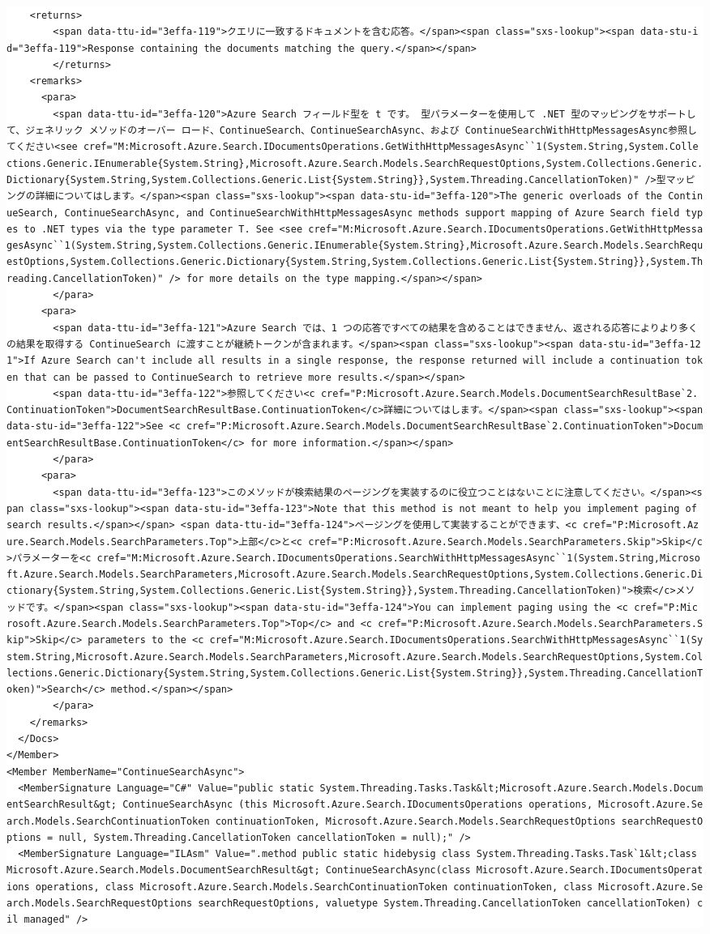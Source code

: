         <returns>
            <span data-ttu-id="3effa-119">クエリに一致するドキュメントを含む応答。</span><span class="sxs-lookup"><span data-stu-id="3effa-119">Response containing the documents matching the query.</span></span>
            </returns>
        <remarks>
          <para>
            <span data-ttu-id="3effa-120">Azure Search フィールド型を t です。 型パラメーターを使用して .NET 型のマッピングをサポートして、ジェネリック メソッドのオーバー ロード、ContinueSearch、ContinueSearchAsync、および ContinueSearchWithHttpMessagesAsync参照してください<see cref="M:Microsoft.Azure.Search.IDocumentsOperations.GetWithHttpMessagesAsync``1(System.String,System.Collections.Generic.IEnumerable{System.String},Microsoft.Azure.Search.Models.SearchRequestOptions,System.Collections.Generic.Dictionary{System.String,System.Collections.Generic.List{System.String}},System.Threading.CancellationToken)" />型マッピングの詳細についてはします。</span><span class="sxs-lookup"><span data-stu-id="3effa-120">The generic overloads of the ContinueSearch, ContinueSearchAsync, and ContinueSearchWithHttpMessagesAsync methods support mapping of Azure Search field types to .NET types via the type parameter T. See <see cref="M:Microsoft.Azure.Search.IDocumentsOperations.GetWithHttpMessagesAsync``1(System.String,System.Collections.Generic.IEnumerable{System.String},Microsoft.Azure.Search.Models.SearchRequestOptions,System.Collections.Generic.Dictionary{System.String,System.Collections.Generic.List{System.String}},System.Threading.CancellationToken)" /> for more details on the type mapping.</span></span>
            </para>
          <para>
            <span data-ttu-id="3effa-121">Azure Search では、1 つの応答ですべての結果を含めることはできません、返される応答によりより多くの結果を取得する ContinueSearch に渡すことが継続トークンが含まれます。</span><span class="sxs-lookup"><span data-stu-id="3effa-121">If Azure Search can't include all results in a single response, the response returned will include a continuation token that can be passed to ContinueSearch to retrieve more results.</span></span>
            <span data-ttu-id="3effa-122">参照してください<c cref="P:Microsoft.Azure.Search.Models.DocumentSearchResultBase`2.ContinuationToken">DocumentSearchResultBase.ContinuationToken</c>詳細についてはします。</span><span class="sxs-lookup"><span data-stu-id="3effa-122">See <c cref="P:Microsoft.Azure.Search.Models.DocumentSearchResultBase`2.ContinuationToken">DocumentSearchResultBase.ContinuationToken</c> for more information.</span></span>
            </para>
          <para>
            <span data-ttu-id="3effa-123">このメソッドが検索結果のページングを実装するのに役立つことはないことに注意してください。</span><span class="sxs-lookup"><span data-stu-id="3effa-123">Note that this method is not meant to help you implement paging of search results.</span></span> <span data-ttu-id="3effa-124">ページングを使用して実装することができます、<c cref="P:Microsoft.Azure.Search.Models.SearchParameters.Top">上部</c>と<c cref="P:Microsoft.Azure.Search.Models.SearchParameters.Skip">Skip</c>パラメーターを<c cref="M:Microsoft.Azure.Search.IDocumentsOperations.SearchWithHttpMessagesAsync``1(System.String,Microsoft.Azure.Search.Models.SearchParameters,Microsoft.Azure.Search.Models.SearchRequestOptions,System.Collections.Generic.Dictionary{System.String,System.Collections.Generic.List{System.String}},System.Threading.CancellationToken)">検索</c>メソッドです。</span><span class="sxs-lookup"><span data-stu-id="3effa-124">You can implement paging using the <c cref="P:Microsoft.Azure.Search.Models.SearchParameters.Top">Top</c> and <c cref="P:Microsoft.Azure.Search.Models.SearchParameters.Skip">Skip</c> parameters to the <c cref="M:Microsoft.Azure.Search.IDocumentsOperations.SearchWithHttpMessagesAsync``1(System.String,Microsoft.Azure.Search.Models.SearchParameters,Microsoft.Azure.Search.Models.SearchRequestOptions,System.Collections.Generic.Dictionary{System.String,System.Collections.Generic.List{System.String}},System.Threading.CancellationToken)">Search</c> method.</span></span>
            </para>
        </remarks>
      </Docs>
    </Member>
    <Member MemberName="ContinueSearchAsync">
      <MemberSignature Language="C#" Value="public static System.Threading.Tasks.Task&lt;Microsoft.Azure.Search.Models.DocumentSearchResult&gt; ContinueSearchAsync (this Microsoft.Azure.Search.IDocumentsOperations operations, Microsoft.Azure.Search.Models.SearchContinuationToken continuationToken, Microsoft.Azure.Search.Models.SearchRequestOptions searchRequestOptions = null, System.Threading.CancellationToken cancellationToken = null);" />
      <MemberSignature Language="ILAsm" Value=".method public static hidebysig class System.Threading.Tasks.Task`1&lt;class Microsoft.Azure.Search.Models.DocumentSearchResult&gt; ContinueSearchAsync(class Microsoft.Azure.Search.IDocumentsOperations operations, class Microsoft.Azure.Search.Models.SearchContinuationToken continuationToken, class Microsoft.Azure.Search.Models.SearchRequestOptions searchRequestOptions, valuetype System.Threading.CancellationToken cancellationToken) cil managed" />